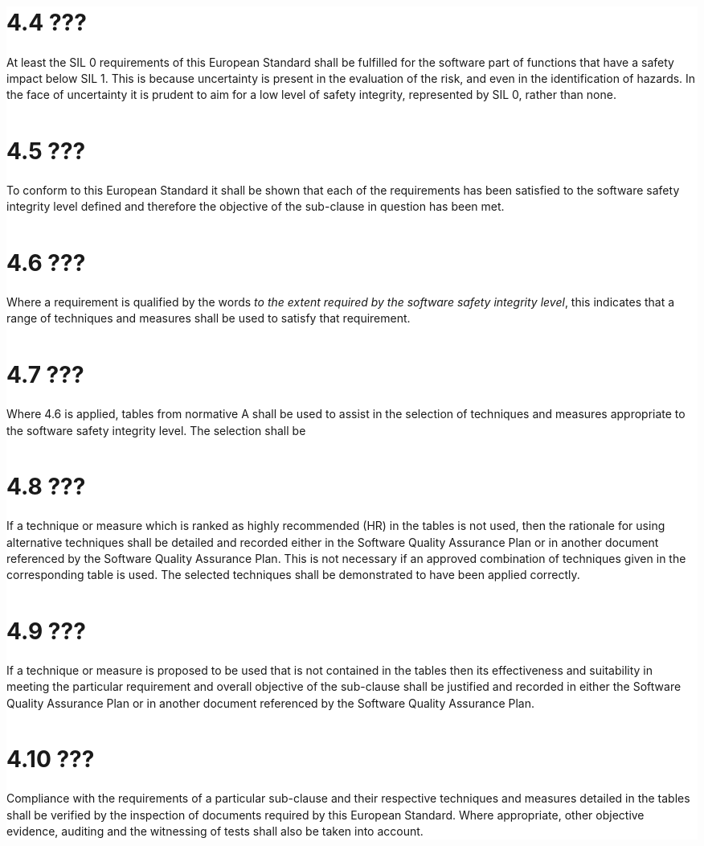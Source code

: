 # 4.4 ???

At least the SIL 0 requirements of this European Standard shall be fulfilled for the software part of functions that have a safety impact below SIL 1. This is because uncertainty is present in the evaluation of the risk, and even in the identification of hazards. In the face of uncertainty it is prudent to aim for a low level of safety integrity, represented by SIL 0, rather than none.

# 4.5 ???

To conform to this European Standard it shall be shown that each of the requirements has been satisfied to the software safety integrity level defined and therefore the objective of the sub-clause in question has been met.

# 4.6 ???

Where a requirement is qualified by the words _to the extent required by the software safety integrity level_, this indicates that a range of techniques and measures shall be used to satisfy that requirement.

# 4.7 ???

Where 4.6 is applied, tables from normative A shall be used to assist in the selection of techniques and measures appropriate to the software safety integrity level. The selection shall be

# 4.8 ???

If a technique or measure which is ranked as highly recommended (HR) in the tables is not used, then the rationale for using alternative techniques shall be detailed and recorded either in the Software Quality Assurance Plan or in another document referenced by the Software Quality Assurance Plan. This is not necessary if an approved combination of techniques given in the corresponding table is used. The selected techniques shall be demonstrated to have been applied correctly.

# 4.9 ???

If a technique or measure is proposed to be used that is not contained in the tables then its effectiveness and suitability in meeting the particular requirement and overall objective of the sub-clause shall be justified and recorded in either the Software Quality Assurance Plan or in another document referenced by the Software Quality Assurance Plan.

# 4.10 ???

Compliance with the requirements of a particular sub-clause and their respective techniques and measures detailed in the tables shall be verified by the inspection of documents required by this European Standard. Where appropriate, other objective evidence, auditing and the witnessing of tests shall also be taken into account.
